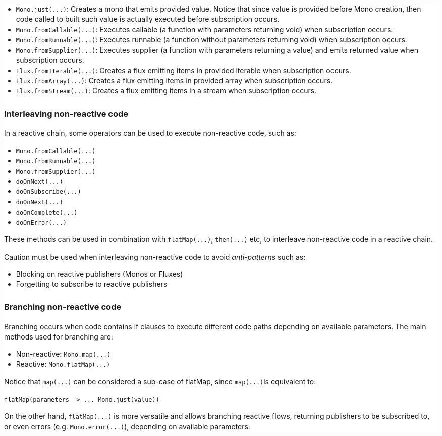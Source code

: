 - `Mono.just(...)`: Creates a mono that emits provided value. Notice that since value is provided before Mono creation,
  then code called to built such value is actually executed before subscription occurs.
- `Mono.fromCallable(...)`: Executes callable (a function with parameters returning void) when subscription occurs.
- `Mono.fromRunnable(...)`: Executes runnable (a function without parameters returning void) when subscription occurs.
- `Mono.fromSupplier(...)`: Executes supplier (a function with parameters returning a value) and emits returned value
  when subscription occurs.
- `Flux.fromIterable(...)`: Creates a flux emitting items in provided iterable when subscription occurs.
- `Flux.fromArray(...)`: Creates a flux emitting items in provided array when subscription occurs.
- `Flux.fromStream(...)`: Creates a flux emitting items in a stream when subscription occurs.

### Interleaving non-reactive code

In a reactive chain, some operators can be used to execute non-reactive code, such as:

- `Mono.fromCallable(...)`
- `Mono.fromRunnable(...)`
- `Mono.fromSupplier(...)`
- `doOnNext(...)`
- `doOnSubscribe(...)`
- `doOnNext(...)`
- `doOnComplete(...)`
- `doOnError(...)`

These methods can be used in combination with `flatMap(...)`, `then(...)` etc, to interleave non-reactive code in a
reactive chain.

Caution must be used when interleaving non-reactive code to avoid *anti-patterns* such as:

- Blocking on reactive publishers (Monos or Fluxes)
- Forgetting to subscribe to reactive publishers

### Branching non-reactive code

Branching occurs when code contains if clauses to execute different code paths depending on available parameters. The
main methods used for branching are:

- Non-reactive: `Mono.map(...)`
- Reactive: `Mono.flatMap(...)`

Notice that `map(...)` can be considered a sub-case of flatMap, since `map(...)`is equivalent to:

```
flatMap(parameters -> ... Mono.just(value))
```

On the other hand, `flatMap(...)` is more versatile and allows branching reactive flows, returning publishers to be
subscribed to, or even errors (e.g. `Mono.error(...)`), depending on available parameters.
